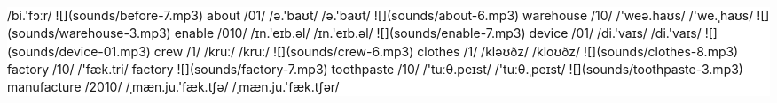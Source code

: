    <td style="text-align:left;"> /bi.'fɔːr/ </td>
   <td style="text-align:left;"> ![](sounds/before-7.mp3) </td>
  </tr>
  <tr>
   <td style="text-align:left;"> about </td>
   <td style="text-align:left;"> /01/ </td>
   <td style="text-align:left;"> /ə.'baʊt/ </td>
   <td style="text-align:left;"> /ə.'baʊt/ </td>
   <td style="text-align:left;"> ![](sounds/about-6.mp3) </td>
  </tr>
  <tr>
   <td style="text-align:left;"> warehouse </td>
   <td style="text-align:left;"> /10/ </td>
   <td style="text-align:left;"> /'weə.haʊs/ </td>
   <td style="text-align:left;"> /'we.ˌhaʊs/ </td>
   <td style="text-align:left;"> ![](sounds/warehouse-3.mp3) </td>
  </tr>
  <tr>
   <td style="text-align:left;"> enable </td>
   <td style="text-align:left;"> /010/ </td>
   <td style="text-align:left;"> /ɪn.'eɪb.əl/ </td>
   <td style="text-align:left;"> /ɪn.'eɪb.əl/ </td>
   <td style="text-align:left;"> ![](sounds/enable-7.mp3) </td>
  </tr>
  <tr>
   <td style="text-align:left;"> device </td>
   <td style="text-align:left;"> /01/ </td>
   <td style="text-align:left;"> /di.'vaɪs/ </td>
   <td style="text-align:left;"> /di.'vaɪs/ </td>
   <td style="text-align:left;"> ![](sounds/device-01.mp3) </td>
  </tr>
  <tr>
   <td style="text-align:left;"> crew </td>
   <td style="text-align:left;"> /1/ </td>
   <td style="text-align:left;"> /kruː/ </td>
   <td style="text-align:left;"> /kruː/ </td>
   <td style="text-align:left;"> ![](sounds/crew-6.mp3) </td>
  </tr>
  <tr>
   <td style="text-align:left;"> clothes </td>
   <td style="text-align:left;"> /1/ </td>
   <td style="text-align:left;"> /kləʊðz/ </td>
   <td style="text-align:left;"> /kloʊðz/ </td>
   <td style="text-align:left;"> ![](sounds/clothes-8.mp3) </td>
  </tr>
  <tr>
   <td style="text-align:left;"> factory </td>
   <td style="text-align:left;"> /10/ </td>
   <td style="text-align:left;"> /'fæk.tri/ </td>
   <td style="text-align:left;"> factory </td>
   <td style="text-align:left;"> ![](sounds/factory-7.mp3) </td>
  </tr>
  <tr>
   <td style="text-align:left;"> toothpaste </td>
   <td style="text-align:left;"> /10/ </td>
   <td style="text-align:left;"> /'tuːθ.peɪst/ </td>
   <td style="text-align:left;"> /'tuːθ.ˌpeɪst/ </td>
   <td style="text-align:left;"> ![](sounds/toothpaste-3.mp3) </td>
  </tr>
  <tr>
   <td style="text-align:left;"> manufacture </td>
   <td style="text-align:left;"> /2010/ </td>
   <td style="text-align:left;"> /ˌmæn.ju.'fæk.tʃə/ </td>
   <td style="text-align:left;"> /ˌmæn.ju.'fæk.tʃər/ </td>